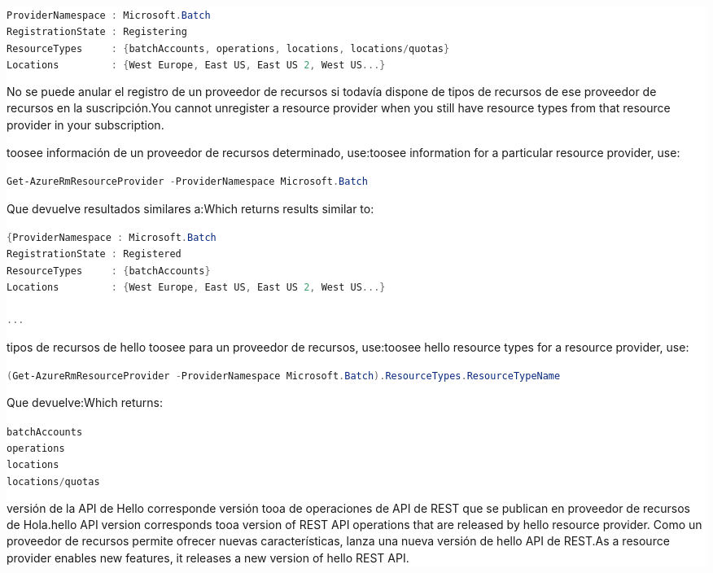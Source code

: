 ```powershell
ProviderNamespace : Microsoft.Batch
RegistrationState : Registering
ResourceTypes     : {batchAccounts, operations, locations, locations/quotas}
Locations         : {West Europe, East US, East US 2, West US...}
```

<span data-ttu-id="8743f-123">No se puede anular el registro de un proveedor de recursos si todavía dispone de tipos de recursos de ese proveedor de recursos en la suscripción.</span><span class="sxs-lookup"><span data-stu-id="8743f-123">You cannot unregister a resource provider when you still have resource types from that resource provider in your subscription.</span></span>

<span data-ttu-id="8743f-124">toosee información de un proveedor de recursos determinado, use:</span><span class="sxs-lookup"><span data-stu-id="8743f-124">toosee information for a particular resource provider, use:</span></span>

```powershell
Get-AzureRmResourceProvider -ProviderNamespace Microsoft.Batch
```

<span data-ttu-id="8743f-125">Que devuelve resultados similares a:</span><span class="sxs-lookup"><span data-stu-id="8743f-125">Which returns results similar to:</span></span>

```powershell
{ProviderNamespace : Microsoft.Batch
RegistrationState : Registered
ResourceTypes     : {batchAccounts}
Locations         : {West Europe, East US, East US 2, West US...}

...
```

<span data-ttu-id="8743f-126">tipos de recursos de hello toosee para un proveedor de recursos, use:</span><span class="sxs-lookup"><span data-stu-id="8743f-126">toosee hello resource types for a resource provider, use:</span></span>

```powershell
(Get-AzureRmResourceProvider -ProviderNamespace Microsoft.Batch).ResourceTypes.ResourceTypeName
```

<span data-ttu-id="8743f-127">Que devuelve:</span><span class="sxs-lookup"><span data-stu-id="8743f-127">Which returns:</span></span>

```powershell
batchAccounts
operations
locations
locations/quotas
```

<span data-ttu-id="8743f-128">versión de la API de Hello corresponde versión tooa de operaciones de API de REST que se publican en proveedor de recursos de Hola.</span><span class="sxs-lookup"><span data-stu-id="8743f-128">hello API version corresponds tooa version of REST API operations that are released by hello resource provider.</span></span> <span data-ttu-id="8743f-129">Como un proveedor de recursos permite ofrecer nuevas características, lanza una nueva versión de hello API de REST.</span><span class="sxs-lookup"><span data-stu-id="8743f-129">As a resource provider enables new features, it releases a new version of hello REST API.</span></span> 
